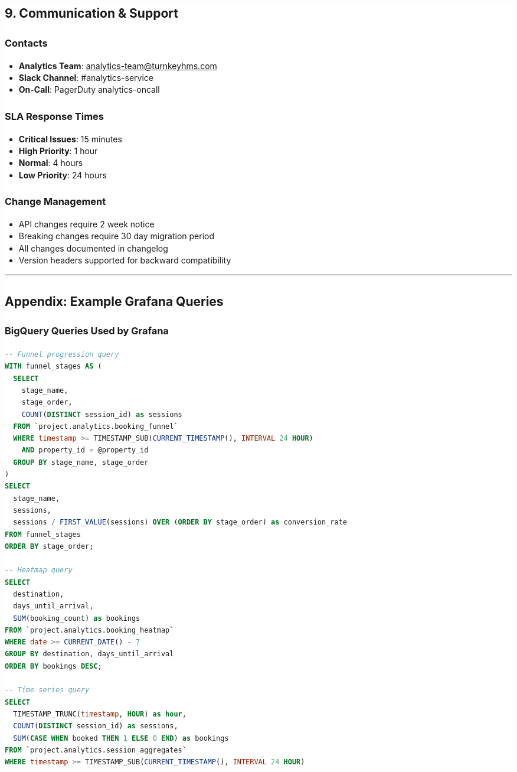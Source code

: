 
## 9. Communication & Support

### Contacts
- **Analytics Team**: analytics-team@turnkeyhms.com
- **Slack Channel**: #analytics-service
- **On-Call**: PagerDuty analytics-oncall

### SLA Response Times
- **Critical Issues**: 15 minutes
- **High Priority**: 1 hour
- **Normal**: 4 hours
- **Low Priority**: 24 hours

### Change Management
- API changes require 2 week notice
- Breaking changes require 30 day migration period
- All changes documented in changelog
- Version headers supported for backward compatibility

---

## Appendix: Example Grafana Queries

### BigQuery Queries Used by Grafana

```sql
-- Funnel progression query
WITH funnel_stages AS (
  SELECT
    stage_name,
    stage_order,
    COUNT(DISTINCT session_id) as sessions
  FROM `project.analytics.booking_funnel`
  WHERE timestamp >= TIMESTAMP_SUB(CURRENT_TIMESTAMP(), INTERVAL 24 HOUR)
    AND property_id = @property_id
  GROUP BY stage_name, stage_order
)
SELECT
  stage_name,
  sessions,
  sessions / FIRST_VALUE(sessions) OVER (ORDER BY stage_order) as conversion_rate
FROM funnel_stages
ORDER BY stage_order;

-- Heatmap query
SELECT
  destination,
  days_until_arrival,
  SUM(booking_count) as bookings
FROM `project.analytics.booking_heatmap`
WHERE date >= CURRENT_DATE() - 7
GROUP BY destination, days_until_arrival
ORDER BY bookings DESC;

-- Time series query
SELECT
  TIMESTAMP_TRUNC(timestamp, HOUR) as hour,
  COUNT(DISTINCT session_id) as sessions,
  SUM(CASE WHEN booked THEN 1 ELSE 0 END) as bookings
FROM `project.analytics.session_aggregates`
WHERE timestamp >= TIMESTAMP_SUB(CURRENT_TIMESTAMP(), INTERVAL 24 HOUR)
```